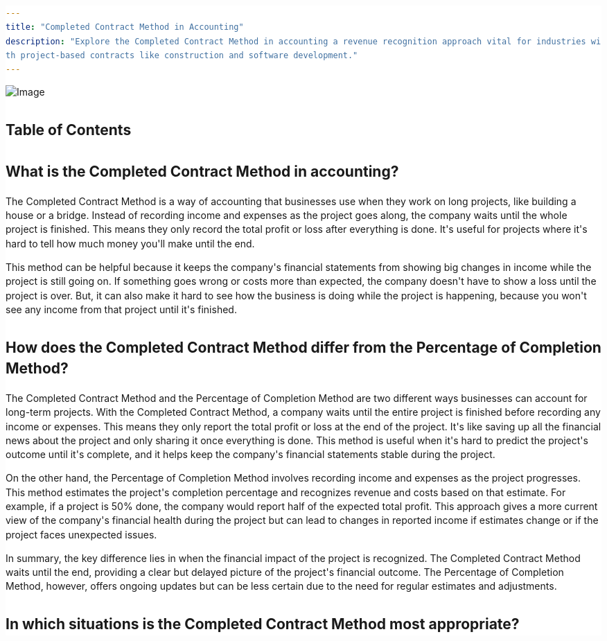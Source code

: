 ```yaml
---
title: "Completed Contract Method in Accounting"
description: "Explore the Completed Contract Method in accounting a revenue recognition approach vital for industries with project-based contracts like construction and software development."
---
```



![Image](images/1.jpeg)

## Table of Contents

## What is the Completed Contract Method in accounting?

The Completed Contract Method is a way of accounting that businesses use when they work on long projects, like building a house or a bridge. Instead of recording income and expenses as the project goes along, the company waits until the whole project is finished. This means they only record the total profit or loss after everything is done. It's useful for projects where it's hard to tell how much money you'll make until the end.

This method can be helpful because it keeps the company's financial statements from showing big changes in income while the project is still going on. If something goes wrong or costs more than expected, the company doesn't have to show a loss until the project is over. But, it can also make it hard to see how the business is doing while the project is happening, because you won't see any income from that project until it's finished.

## How does the Completed Contract Method differ from the Percentage of Completion Method?

The Completed Contract Method and the Percentage of Completion Method are two different ways businesses can account for long-term projects. With the Completed Contract Method, a company waits until the entire project is finished before recording any income or expenses. This means they only report the total profit or loss at the end of the project. It's like saving up all the financial news about the project and only sharing it once everything is done. This method is useful when it's hard to predict the project's outcome until it's complete, and it helps keep the company's financial statements stable during the project.

On the other hand, the Percentage of Completion Method involves recording income and expenses as the project progresses. This method estimates the project's completion percentage and recognizes revenue and costs based on that estimate. For example, if a project is 50% done, the company would report half of the expected total profit. This approach gives a more current view of the company's financial health during the project but can lead to changes in reported income if estimates change or if the project faces unexpected issues.

In summary, the key difference lies in when the financial impact of the project is recognized. The Completed Contract Method waits until the end, providing a clear but delayed picture of the project's financial outcome. The Percentage of Completion Method, however, offers ongoing updates but can be less certain due to the need for regular estimates and adjustments.

## In which situations is the Completed Contract Method most appropriate?

